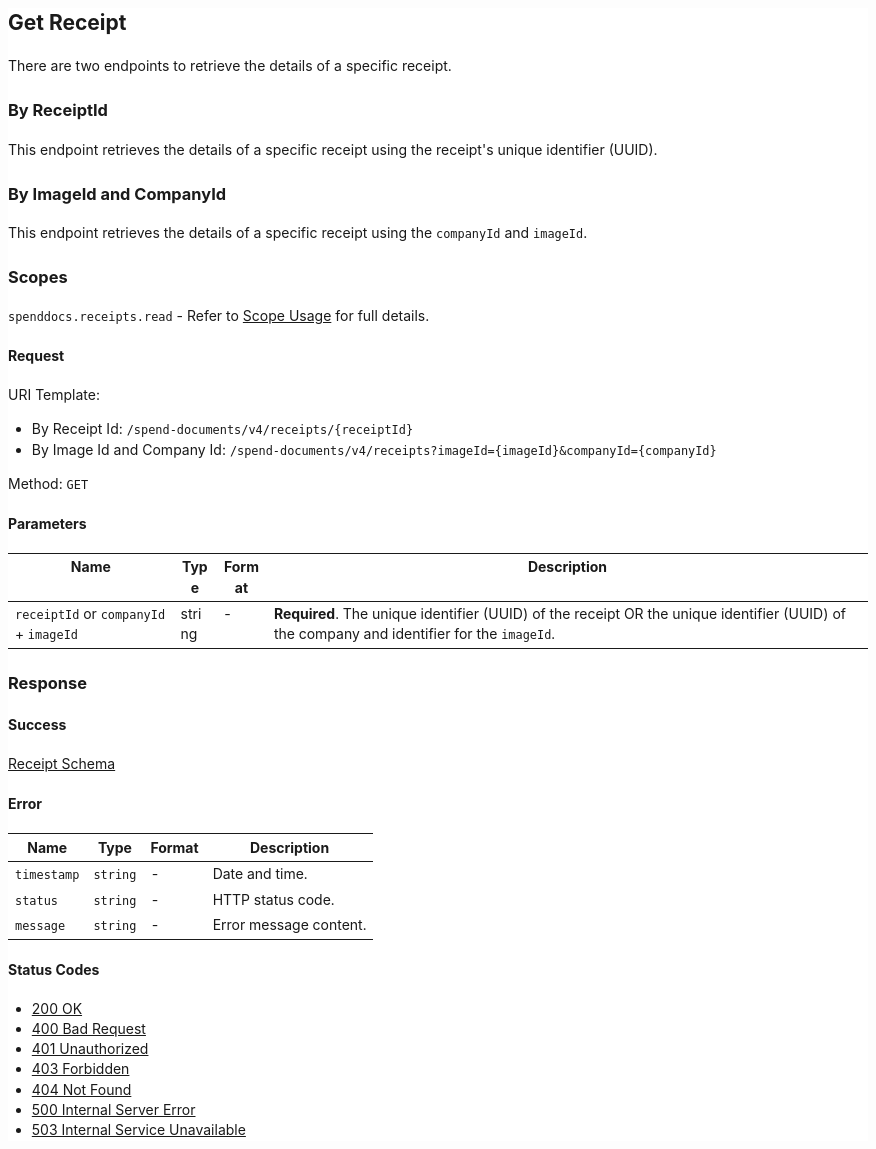 ## Get Receipt

There are two endpoints to retrieve the details of a specific receipt.

### By ReceiptId

This endpoint retrieves the details of a specific receipt using the receipt's unique identifier (UUID).

### By ImageId and CompanyId

This endpoint retrieves the details of a specific receipt using the `companyId` and `imageId`.

### Scopes

`spenddocs.receipts.read` - Refer to [Scope Usage](#./getting-started.md#scope-usage) for full details.

#### Request

URI Template:

- By Receipt Id:  `/spend-documents/v4/receipts/{receiptId}`
- By Image Id and Company Id: `/spend-documents/v4/receipts?imageId={imageId}&companyId={companyId}`

Method: `GET`

#### Parameters

|Name|Type|Format|Description|
|---|---|---|---|
| `receiptId` or `companyId` + `imageId` | string |-| **Required**. The unique identifier (UUID) of the receipt OR the unique identifier (UUID) of the company and identifier for the `imageId`. |


### Response
#### Success

[Receipt Schema](#schema)

#### Error

|Name|Type|Format|Description|
|---|---|---|---|
| `timestamp`  | `string` |-| Date and time.          |
| `status`     | `string` |-| HTTP status code.       |
| `message`    | `string` |-| Error message content.  |

#### Status Codes

- [200 OK](https://developer.mozilla.org/en-US/docs/Web/HTTP/Status/200)
- [400 Bad Request](https://developer.mozilla.org/en-US/docs/Web/HTTP/Status/400)
- [401 Unauthorized](https://developer.mozilla.org/en-US/docs/Web/HTTP/Status/401)
- [403 Forbidden](https://developer.mozilla.org/en-US/docs/Web/HTTP/Status/403)
- [404 Not Found](https://developer.mozilla.org/en-US/docs/Web/HTTP/Status/404)
- [500 Internal Server Error](https://developer.mozilla.org/en-US/docs/Web/HTTP/Status/500)
- [503 Internal Service Unavailable](https://developer.mozilla.org/en-US/docs/Web/HTTP/Status/503)
